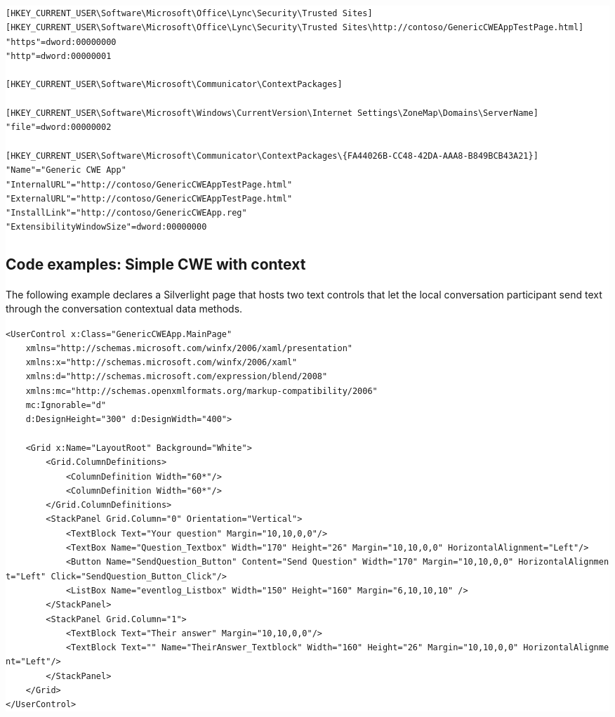     [HKEY_CURRENT_USER\Software\Microsoft\Office\Lync\Security\Trusted Sites]
    [HKEY_CURRENT_USER\Software\Microsoft\Office\Lync\Security\Trusted Sites\http://contoso/GenericCWEAppTestPage.html]
    "https"=dword:00000000
    "http"=dword:00000001
    
    [HKEY_CURRENT_USER\Software\Microsoft\Communicator\ContextPackages]
    
    [HKEY_CURRENT_USER\Software\Microsoft\Windows\CurrentVersion\Internet Settings\ZoneMap\Domains\ServerName]
    "file"=dword:00000002
    
    [HKEY_CURRENT_USER\Software\Microsoft\Communicator\ContextPackages\{FA44026B-CC48-42DA-AAA8-B849BCB43A21}]
    "Name"="Generic CWE App"
    "InternalURL"="http://contoso/GenericCWEAppTestPage.html"
    "ExternalURL"="http://contoso/GenericCWEAppTestPage.html"
    "InstallLink"="http://contoso/GenericCWEApp.reg"
    "ExtensibilityWindowSize"=dword:00000000

## Code examples: Simple CWE with context

The following example declares a Silverlight page that hosts two text controls that let the local conversation participant send text through the conversation contextual data methods.

```xaml
<UserControl x:Class="GenericCWEApp.MainPage"
    xmlns="http://schemas.microsoft.com/winfx/2006/xaml/presentation"
    xmlns:x="http://schemas.microsoft.com/winfx/2006/xaml"
    xmlns:d="http://schemas.microsoft.com/expression/blend/2008"
    xmlns:mc="http://schemas.openxmlformats.org/markup-compatibility/2006"
    mc:Ignorable="d"
    d:DesignHeight="300" d:DesignWidth="400">

    <Grid x:Name="LayoutRoot" Background="White">
        <Grid.ColumnDefinitions>
            <ColumnDefinition Width="60*"/>
            <ColumnDefinition Width="60*"/>
        </Grid.ColumnDefinitions>
        <StackPanel Grid.Column="0" Orientation="Vertical">
            <TextBlock Text="Your question" Margin="10,10,0,0"/>
            <TextBox Name="Question_Textbox" Width="170" Height="26" Margin="10,10,0,0" HorizontalAlignment="Left"/>
            <Button Name="SendQuestion_Button" Content="Send Question" Width="170" Margin="10,10,0,0" HorizontalAlignment="Left" Click="SendQuestion_Button_Click"/>
            <ListBox Name="eventlog_Listbox" Width="150" Height="160" Margin="6,10,10,10" />
        </StackPanel>
        <StackPanel Grid.Column="1">
            <TextBlock Text="Their answer" Margin="10,10,0,0"/>
            <TextBlock Text="" Name="TheirAnswer_Textblock" Width="160" Height="26" Margin="10,10,0,0" HorizontalAlignment="Left"/>
        </StackPanel>
    </Grid>
</UserControl>
```
